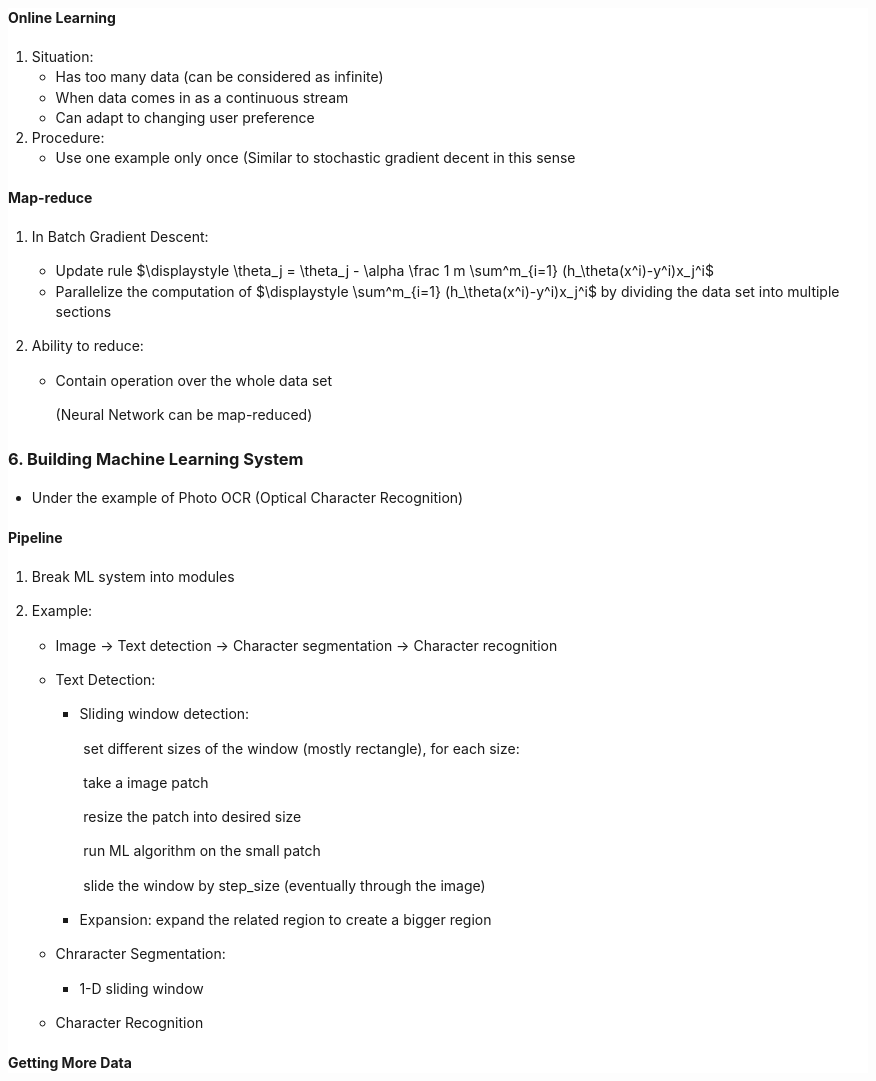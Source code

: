 #### Online Learning

1. Situation:
   - Has too many data (can be considered as infinite)
   - When data comes in as a continuous stream
   - Can adapt to changing user preference
2. Procedure:
   - Use one example only once (Similar to stochastic gradient decent in this sense

#### Map-reduce

1. In Batch Gradient Descent:

   - Update rule $\displaystyle \theta_j = \theta_j - \alpha \frac 1 m \sum^m_{i=1} (h_\theta(x^i)-y^i)x_j^i$ 
   - Parallelize the computation of $\displaystyle \sum^m_{i=1} (h_\theta(x^i)-y^i)x_j^i$ by dividing the data set into multiple sections

2. Ability to reduce:

   - Contain operation over the whole data set

     (Neural Network can be map-reduced)


### 6. Building Machine Learning System

- Under the example of Photo OCR (Optical Character Recognition)

#### Pipeline

1. Break ML system into modules

2. Example:

   - Image -> Text detection -> Character segmentation -> Character recognition

   - Text Detection: 

     - Sliding window detection: 

       ​	set different sizes of the window (mostly rectangle), for each size:

       ​		take a image patch

       ​		resize the patch into desired size

       ​		run ML algorithm on the small patch

       ​		slide the window by $\text{step_size}$  (eventually through the image)

     - Expansion: expand the related region to create a bigger region

   - Chraracter Segmentation:

     - 1-D sliding window

   - Character Recognition

#### Getting More Data
